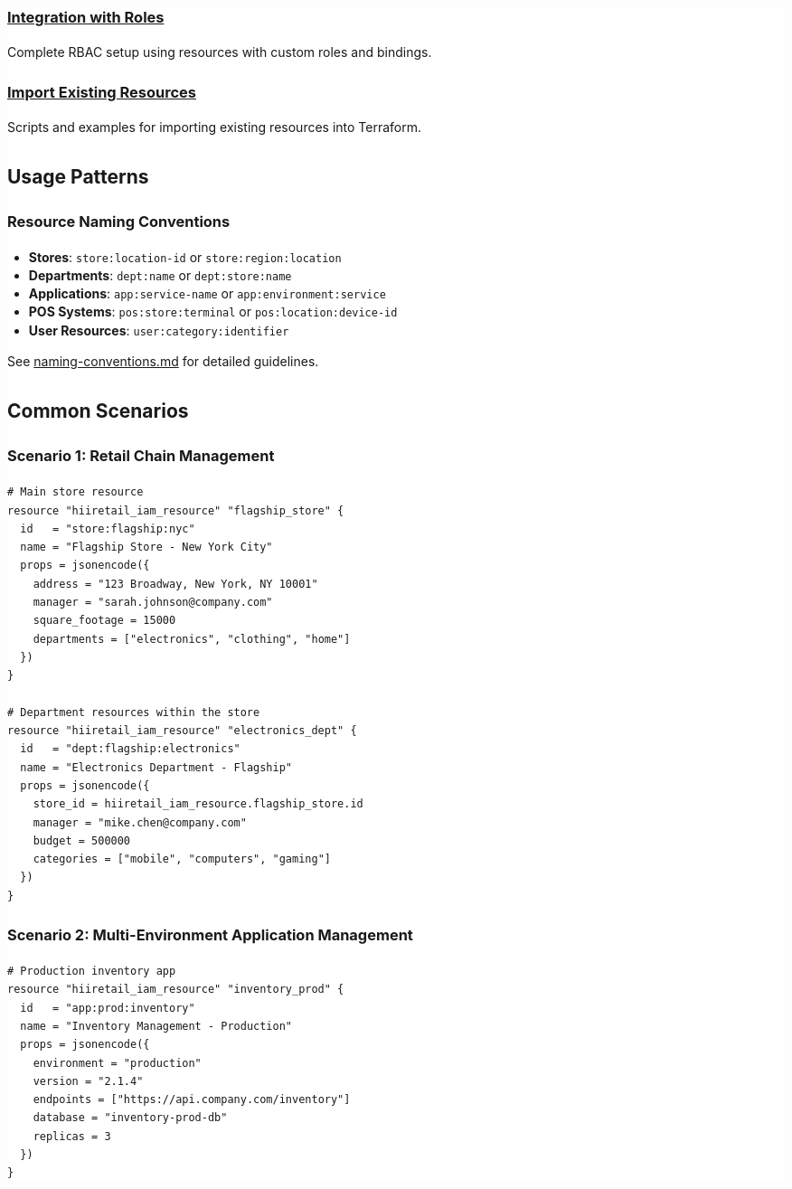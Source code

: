 ### [Integration with Roles](./with-roles/main.tf)
Complete RBAC setup using resources with custom roles and bindings.

### [Import Existing Resources](./import-existing/import.sh)
Scripts and examples for importing existing resources into Terraform.

## Usage Patterns

### Resource Naming Conventions
- **Stores**: `store:location-id` or `store:region:location`
- **Departments**: `dept:name` or `dept:store:name`  
- **Applications**: `app:service-name` or `app:environment:service`
- **POS Systems**: `pos:store:terminal` or `pos:location:device-id`
- **User Resources**: `user:category:identifier`

See [naming-conventions.md](./naming-conventions.md) for detailed guidelines.

## Common Scenarios

### Scenario 1: Retail Chain Management
```hcl
# Main store resource
resource "hiiretail_iam_resource" "flagship_store" {
  id   = "store:flagship:nyc"
  name = "Flagship Store - New York City"
  props = jsonencode({
    address = "123 Broadway, New York, NY 10001"
    manager = "sarah.johnson@company.com"
    square_footage = 15000
    departments = ["electronics", "clothing", "home"]
  })
}

# Department resources within the store
resource "hiiretail_iam_resource" "electronics_dept" {
  id   = "dept:flagship:electronics"
  name = "Electronics Department - Flagship"
  props = jsonencode({
    store_id = hiiretail_iam_resource.flagship_store.id
    manager = "mike.chen@company.com"
    budget = 500000
    categories = ["mobile", "computers", "gaming"]
  })
}
```

### Scenario 2: Multi-Environment Application Management
```hcl
# Production inventory app
resource "hiiretail_iam_resource" "inventory_prod" {
  id   = "app:prod:inventory"
  name = "Inventory Management - Production"
  props = jsonencode({
    environment = "production"
    version = "2.1.4"
    endpoints = ["https://api.company.com/inventory"]
    database = "inventory-prod-db"
    replicas = 3
  })
}

```